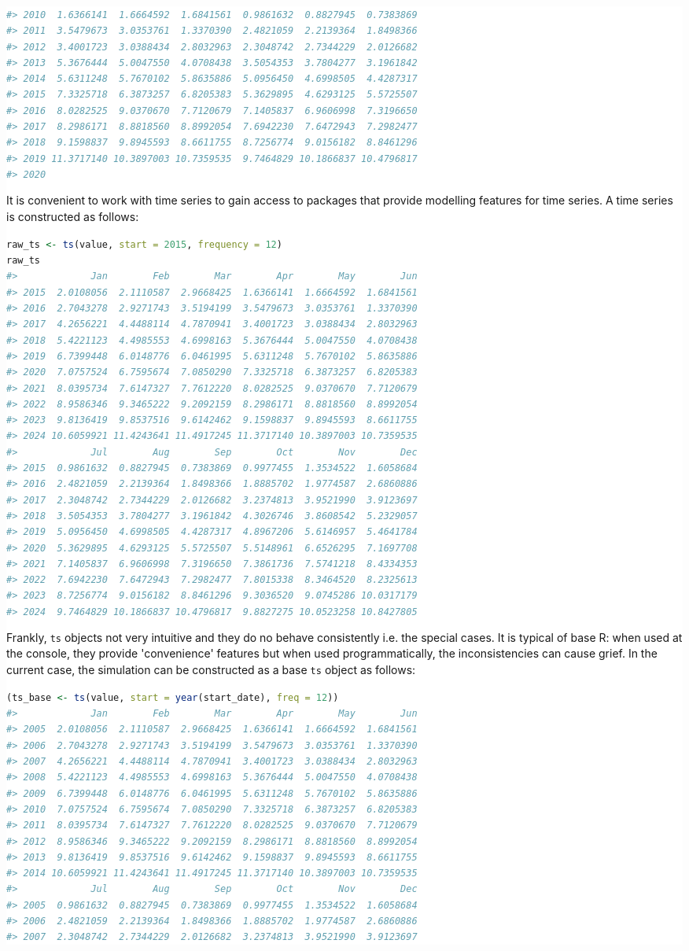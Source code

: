 ``` r
#> 2010  1.6366141  1.6664592  1.6841561  0.9861632  0.8827945  0.7383869
#> 2011  3.5479673  3.0353761  1.3370390  2.4821059  2.2139364  1.8498366
#> 2012  3.4001723  3.0388434  2.8032963  2.3048742  2.7344229  2.0126682
#> 2013  5.3676444  5.0047550  4.0708438  3.5054353  3.7804277  3.1961842
#> 2014  5.6311248  5.7670102  5.8635886  5.0956450  4.6998505  4.4287317
#> 2015  7.3325718  6.3873257  6.8205383  5.3629895  4.6293125  5.5725507
#> 2016  8.0282525  9.0370670  7.7120679  7.1405837  6.9606998  7.3196650
#> 2017  8.2986171  8.8818560  8.8992054  7.6942230  7.6472943  7.2982477
#> 2018  9.1598837  9.8945593  8.6611755  8.7256774  9.0156182  8.8461296
#> 2019 11.3717140 10.3897003 10.7359535  9.7464829 10.1866837 10.4796817
#> 2020
```

It is convenient to work with time series to gain access to packages that provide modelling features for time series. A time series is constructed as follows:

``` r
raw_ts <- ts(value, start = 2015, frequency = 12)
raw_ts
#>             Jan        Feb        Mar        Apr        May        Jun
#> 2015  2.0108056  2.1110587  2.9668425  1.6366141  1.6664592  1.6841561
#> 2016  2.7043278  2.9271743  3.5194199  3.5479673  3.0353761  1.3370390
#> 2017  4.2656221  4.4488114  4.7870941  3.4001723  3.0388434  2.8032963
#> 2018  5.4221123  4.4985553  4.6998163  5.3676444  5.0047550  4.0708438
#> 2019  6.7399448  6.0148776  6.0461995  5.6311248  5.7670102  5.8635886
#> 2020  7.0757524  6.7595674  7.0850290  7.3325718  6.3873257  6.8205383
#> 2021  8.0395734  7.6147327  7.7612220  8.0282525  9.0370670  7.7120679
#> 2022  8.9586346  9.3465222  9.2092159  8.2986171  8.8818560  8.8992054
#> 2023  9.8136419  9.8537516  9.6142462  9.1598837  9.8945593  8.6611755
#> 2024 10.6059921 11.4243641 11.4917245 11.3717140 10.3897003 10.7359535
#>             Jul        Aug        Sep        Oct        Nov        Dec
#> 2015  0.9861632  0.8827945  0.7383869  0.9977455  1.3534522  1.6058684
#> 2016  2.4821059  2.2139364  1.8498366  1.8885702  1.9774587  2.6860886
#> 2017  2.3048742  2.7344229  2.0126682  3.2374813  3.9521990  3.9123697
#> 2018  3.5054353  3.7804277  3.1961842  4.3026746  3.8608542  5.2329057
#> 2019  5.0956450  4.6998505  4.4287317  4.8967206  5.6146957  5.4641784
#> 2020  5.3629895  4.6293125  5.5725507  5.5148961  6.6526295  7.1697708
#> 2021  7.1405837  6.9606998  7.3196650  7.3861736  7.5741218  8.4334353
#> 2022  7.6942230  7.6472943  7.2982477  7.8015338  8.3464520  8.2325613
#> 2023  8.7256774  9.0156182  8.8461296  9.3036520  9.0745286 10.0317179
#> 2024  9.7464829 10.1866837 10.4796817  9.8827275 10.0523258 10.8427805
```

Frankly, `ts` objects not very intuitive and they do no behave consistently i.e. the special cases. It is typical of base R: when used at the console, they provide 'convenience' features but when used programmatically, the inconsistencies can cause grief. In the current case, the simulation can be constructed as a base `ts` object as follows:

``` r
(ts_base <- ts(value, start = year(start_date), freq = 12))
#>             Jan        Feb        Mar        Apr        May        Jun
#> 2005  2.0108056  2.1110587  2.9668425  1.6366141  1.6664592  1.6841561
#> 2006  2.7043278  2.9271743  3.5194199  3.5479673  3.0353761  1.3370390
#> 2007  4.2656221  4.4488114  4.7870941  3.4001723  3.0388434  2.8032963
#> 2008  5.4221123  4.4985553  4.6998163  5.3676444  5.0047550  4.0708438
#> 2009  6.7399448  6.0148776  6.0461995  5.6311248  5.7670102  5.8635886
#> 2010  7.0757524  6.7595674  7.0850290  7.3325718  6.3873257  6.8205383
#> 2011  8.0395734  7.6147327  7.7612220  8.0282525  9.0370670  7.7120679
#> 2012  8.9586346  9.3465222  9.2092159  8.2986171  8.8818560  8.8992054
#> 2013  9.8136419  9.8537516  9.6142462  9.1598837  9.8945593  8.6611755
#> 2014 10.6059921 11.4243641 11.4917245 11.3717140 10.3897003 10.7359535
#>             Jul        Aug        Sep        Oct        Nov        Dec
#> 2005  0.9861632  0.8827945  0.7383869  0.9977455  1.3534522  1.6058684
#> 2006  2.4821059  2.2139364  1.8498366  1.8885702  1.9774587  2.6860886
#> 2007  2.3048742  2.7344229  2.0126682  3.2374813  3.9521990  3.9123697
```